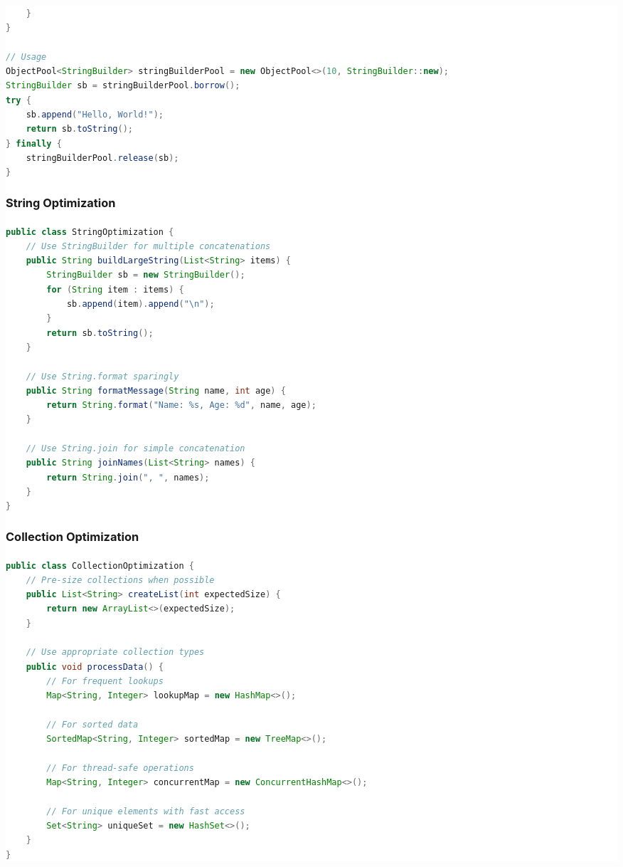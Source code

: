 ```java
    }
}

// Usage
ObjectPool<StringBuilder> stringBuilderPool = new ObjectPool<>(10, StringBuilder::new);
StringBuilder sb = stringBuilderPool.borrow();
try {
    sb.append("Hello, World!");
    return sb.toString();
} finally {
    stringBuilderPool.release(sb);
}
```

### String Optimization

```java
public class StringOptimization {
    // Use StringBuilder for multiple concatenations
    public String buildLargeString(List<String> items) {
        StringBuilder sb = new StringBuilder();
        for (String item : items) {
            sb.append(item).append("\n");
        }
        return sb.toString();
    }

    // Use String.format sparingly
    public String formatMessage(String name, int age) {
        return String.format("Name: %s, Age: %d", name, age);
    }

    // Use String.join for simple concatenation
    public String joinNames(List<String> names) {
        return String.join(", ", names);
    }
}
```

### Collection Optimization

```java
public class CollectionOptimization {
    // Pre-size collections when possible
    public List<String> createList(int expectedSize) {
        return new ArrayList<>(expectedSize);
    }

    // Use appropriate collection types
    public void processData() {
        // For frequent lookups
        Map<String, Integer> lookupMap = new HashMap<>();

        // For sorted data
        SortedMap<String, Integer> sortedMap = new TreeMap<>();

        // For thread-safe operations
        Map<String, Integer> concurrentMap = new ConcurrentHashMap<>();

        // For unique elements with fast access
        Set<String> uniqueSet = new HashSet<>();
    }
}
```
